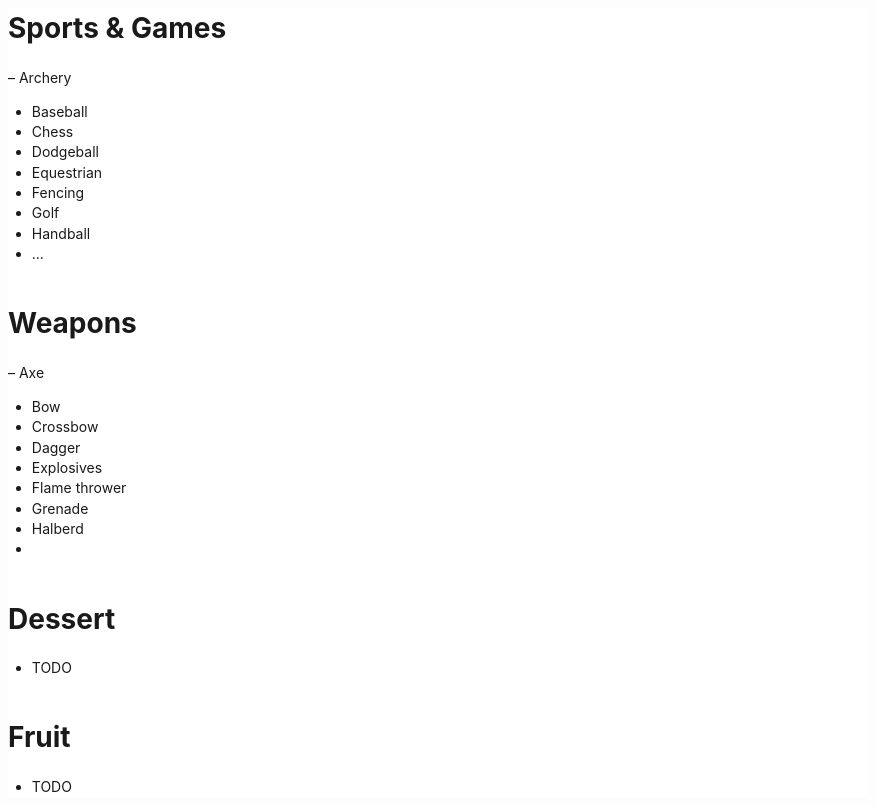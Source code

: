 
# Sports & Games
– Archery
- Baseball
- Chess
- Dodgeball
- Equestrian
- Fencing
- Golf
- Handball
- ...


# Weapons
– Axe
- Bow
- Crossbow
- Dagger
- Explosives
- Flame thrower
- Grenade
- Halberd
-

# Dessert
- TODO


# Fruit
- TODO
